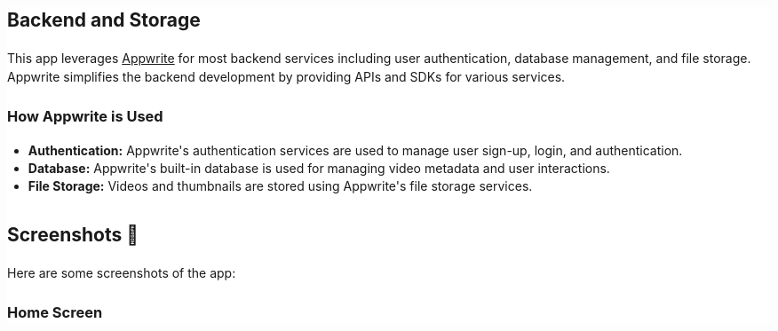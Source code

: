 ## Backend and Storage

This app leverages [Appwrite](https://appwrite.io/) for most backend services including user authentication, database management, and file storage. Appwrite simplifies the backend development by providing APIs and SDKs for various services.

### How Appwrite is Used

- **Authentication:** Appwrite's authentication services are used to manage user sign-up, login, and authentication.
- **Database:** Appwrite's built-in database is used for managing video metadata and user interactions.
- **File Storage:** Videos and thumbnails are stored using Appwrite's file storage services.

## Screenshots  📸

Here are some screenshots of the app:

### Home Screen